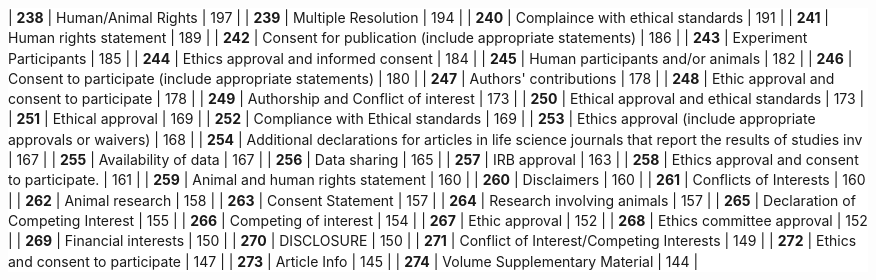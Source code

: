 | **238** | Human/Animal Rights                                                                                   | 197                  |
| **239** | Multiple Resolution                                                                                   | 194                  |
| **240** | Complaince with ethical standards                                                                     | 191                  |
| **241** | Human rights statement                                                                                | 189                  |
| **242** | Consent for publication (include appropriate statements)                                              | 186                  |
| **243** | Experiment Participants                                                                               | 185                  |
| **244** | Ethics approval and informed consent                                                                  | 184                  |
| **245** | Human participants and/or animals                                                                     | 182                  |
| **246** | Consent to participate (include appropriate statements)                                               | 180                  |
| **247** | Authors' contributions                                                                                | 178                  |
| **248** | Ethic approval and consent to participate                                                             | 178                  |
| **249** | Authorship and Conflict of interest                                                                   | 173                  |
| **250** | Ethical approval and ethical standards                                                                | 173                  |
| **251** | Ethical approval                                                   | 169                  |
| **252** | Compliance with Ethical standards                                                                     | 169                  |
| **253** | Ethics approval (include appropriate approvals or waivers)                                            | 168                  |
| **254** | Additional declarations for articles in life science journals that report the results of studies inv  | 167                  |
| **255** | Availability of data                                                                                  | 167                  |
| **256** | Data sharing                                                                                          | 165                  |
| **257** | IRB approval                                                                                          | 163                  |
| **258** | Ethics approval and consent to participate.                                                           | 161                  |
| **259** | Animal and human rights statement                                                                     | 160                  |
| **260** | Disclaimers                                                                                           | 160                  |
| **261** | Conflicts of Interests                                                                                | 160                  |
| **262** | Animal research                                                                                       | 158                  |
| **263** | Consent Statement                                                                                     | 157                  |
| **264** | Research involving animals                                                                            | 157                  |
| **265** | Declaration of Competing Interest                                                                     | 155                  |
| **266** | Competing of interest                                                                                 | 154                  |
| **267** | Ethic approval                                                                                        | 152                  |
| **268** | Ethics committee approval                                                                             | 152                  |
| **269** | Financial interests                                                                                   | 150                  |
| **270** | DISCLOSURE                                                                                            | 150                  |
| **271** | Conflict of Interest/Competing Interests                                                              | 149                  |
| **272** | Ethics and consent to participate                                                                     | 147                  |
| **273** | Article Info                                                                                          | 145                  |
| **274** | Volume Supplementary Material                                                                         | 144                  |